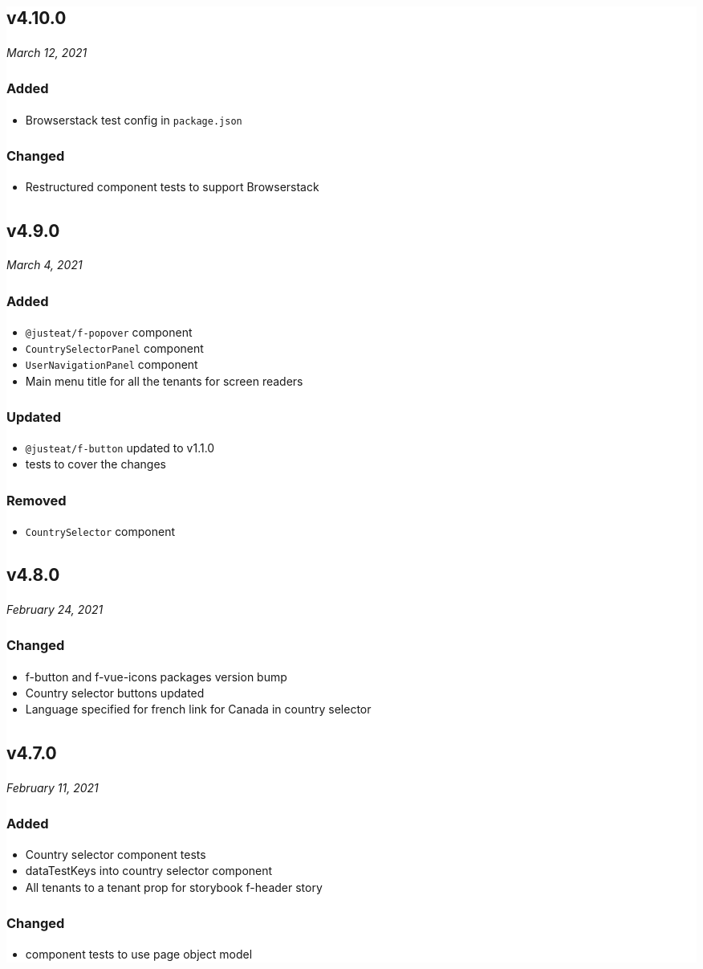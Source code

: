
v4.10.0
------------------------------
*March 12, 2021*

### Added
- Browserstack test config in `package.json`

### Changed
- Restructured component tests to support Browserstack


v4.9.0
------------------------------
*March 4, 2021*

### Added
- `@justeat/f-popover` component
- `CountrySelectorPanel` component
- `UserNavigationPanel` component
- Main menu title for all the tenants for screen readers

### Updated
- `@justeat/f-button` updated to v1.1.0
- tests to cover the changes

### Removed
- `CountrySelector` component


v4.8.0
------------------------------
*February 24, 2021*

### Changed
- f-button and f-vue-icons packages version bump
- Country selector buttons updated
- Language specified for french link for Canada in country selector


v4.7.0
------------------------------
*February 11, 2021*

### Added
- Country selector component tests
- dataTestKeys into country selector component
- All tenants to a tenant prop for storybook f-header story

### Changed
- component tests to use page object model
